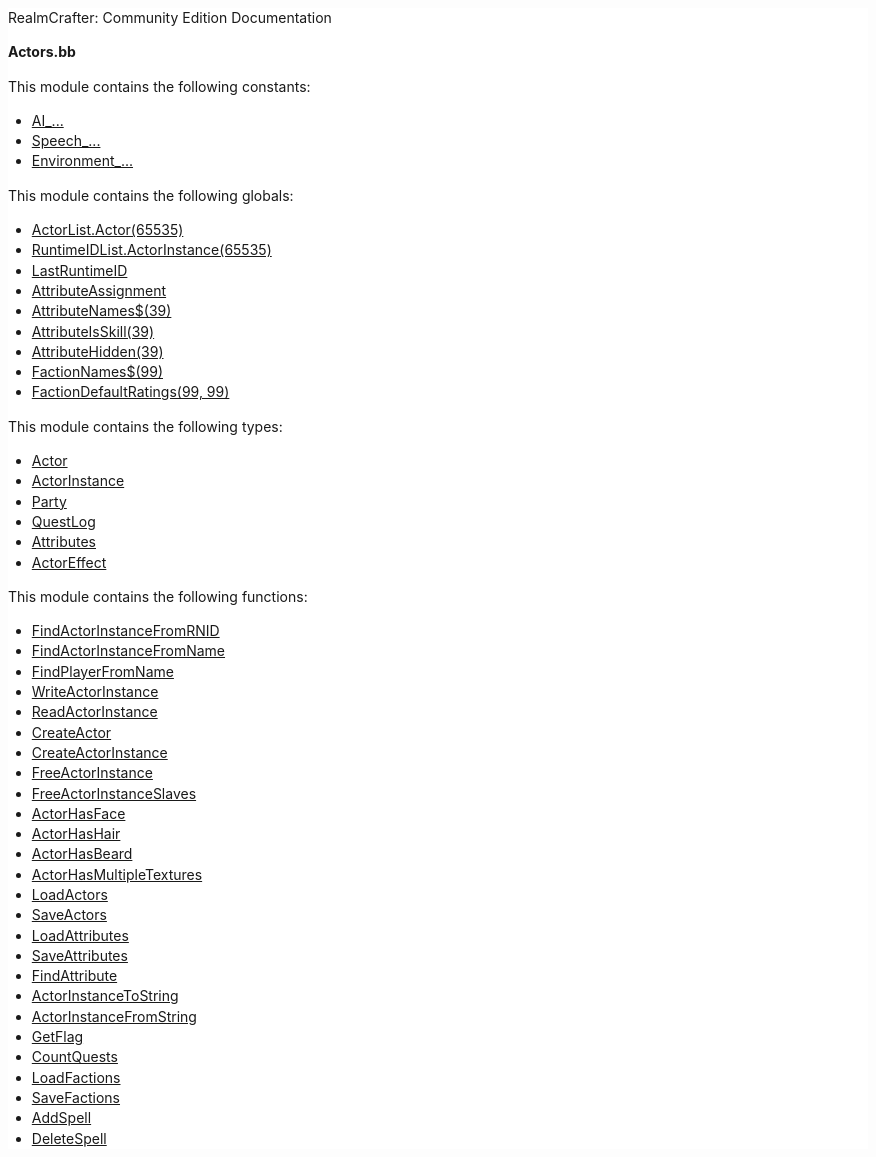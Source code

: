  RealmCrafter: Community Edition Documentation

**Actors.bb**

This module contains the following constants:  

*   [AI\_...](#CAI)
*   [Speech\_...](#CSpeech)
*   [Environment\_...](#CEnvironment)

This module contains the following globals:  

*   [ActorList.Actor(65535)](#GActorList)
*   [RuntimeIDList.ActorInstance(65535)](#GRuntimeIDList)
*   [LastRuntimeID](#GLastRuntimeID)
*   [AttributeAssignment](#GAttributeAssignment)
*   [AttributeNames$(39)](#GAttributeNames)
*   [AttributeIsSkill(39)](#GAttributeIsSkill)
*   [AttributeHidden(39)](#GAttributeHidden)
*   [FactionNames$(99)](#GFactionNames)
*   [FactionDefaultRatings(99, 99)](#GFactionDefaultRatings)

This module contains the following types:  

*   [Actor](#TActor)
*   [ActorInstance](#TActorInstance)
*   [Party](#TParty)
*   [QuestLog](#TQuestLog)
*   [Attributes](#TAttributes)
*   [ActorEffect](#TActorEffect)

This module contains the following functions:  

*   [FindActorInstanceFromRNID](#FFindActorInstanceFromRNID)
*   [FindActorInstanceFromName](#FFindActorInstanceFromName)
*   [FindPlayerFromName](#FFindPlayerFromName)
*   [WriteActorInstance](#FWriteActorInstance)
*   [ReadActorInstance](#FReadActorInstance)
*   [CreateActor](#FCreateActor)
*   [CreateActorInstance](#FCreateActorInstance)
*   [FreeActorInstance](#FFreeActorInstance)
*   [FreeActorInstanceSlaves](#FFreeActorInstanceSlaves)
*   [ActorHasFace](#FActorHasFace)
*   [ActorHasHair](#FActorHasHair)
*   [ActorHasBeard](#FActorHasBeard)
*   [ActorHasMultipleTextures](#FActorHasMultipleTextures)
*   [LoadActors](#FLoadActors)
*   [SaveActors](#FSaveActors)
*   [LoadAttributes](#FLoadAttributes)
*   [SaveAttributes](#FSaveAttributes)
*   [FindAttribute](#FFindAttribute)
*   [ActorInstanceToString](#FActorInstanceToString)
*   [ActorInstanceFromString](#FActorInstanceFromString)
*   [GetFlag](#FGetFlag)
*   [CountQuests](#FCountQuests)
*   [LoadFactions](#FLoadFactions)
*   [SaveFactions](#FSaveFactions)
*   [AddSpell](#FAddSpell)
*   [DeleteSpell](#FDeleteSpell)

